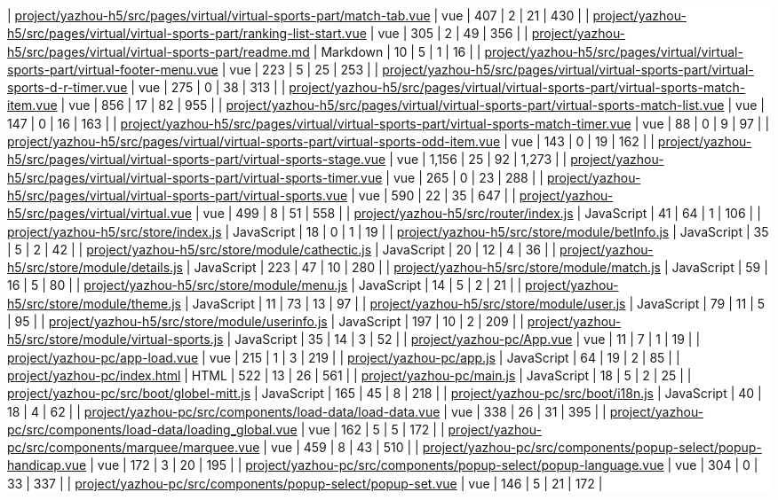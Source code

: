 | [project/yazhou-h5/src/pages/virtual/virtual-sports-part/match-tab.vue](/project/yazhou-h5/src/pages/virtual/virtual-sports-part/match-tab.vue) | vue | 407 | 2 | 21 | 430 |
| [project/yazhou-h5/src/pages/virtual/virtual-sports-part/ranking-list-start.vue](/project/yazhou-h5/src/pages/virtual/virtual-sports-part/ranking-list-start.vue) | vue | 305 | 2 | 49 | 356 |
| [project/yazhou-h5/src/pages/virtual/virtual-sports-part/readme.md](/project/yazhou-h5/src/pages/virtual/virtual-sports-part/readme.md) | Markdown | 10 | 5 | 1 | 16 |
| [project/yazhou-h5/src/pages/virtual/virtual-sports-part/virtual-footer-menu.vue](/project/yazhou-h5/src/pages/virtual/virtual-sports-part/virtual-footer-menu.vue) | vue | 223 | 5 | 25 | 253 |
| [project/yazhou-h5/src/pages/virtual/virtual-sports-part/virtual-sports-d-r-timer.vue](/project/yazhou-h5/src/pages/virtual/virtual-sports-part/virtual-sports-d-r-timer.vue) | vue | 275 | 0 | 38 | 313 |
| [project/yazhou-h5/src/pages/virtual/virtual-sports-part/virtual-sports-match-item.vue](/project/yazhou-h5/src/pages/virtual/virtual-sports-part/virtual-sports-match-item.vue) | vue | 856 | 17 | 82 | 955 |
| [project/yazhou-h5/src/pages/virtual/virtual-sports-part/virtual-sports-match-list.vue](/project/yazhou-h5/src/pages/virtual/virtual-sports-part/virtual-sports-match-list.vue) | vue | 147 | 0 | 16 | 163 |
| [project/yazhou-h5/src/pages/virtual/virtual-sports-part/virtual-sports-match-timer.vue](/project/yazhou-h5/src/pages/virtual/virtual-sports-part/virtual-sports-match-timer.vue) | vue | 88 | 0 | 9 | 97 |
| [project/yazhou-h5/src/pages/virtual/virtual-sports-part/virtual-sports-odd-item.vue](/project/yazhou-h5/src/pages/virtual/virtual-sports-part/virtual-sports-odd-item.vue) | vue | 143 | 0 | 19 | 162 |
| [project/yazhou-h5/src/pages/virtual/virtual-sports-part/virtual-sports-stage.vue](/project/yazhou-h5/src/pages/virtual/virtual-sports-part/virtual-sports-stage.vue) | vue | 1,156 | 25 | 92 | 1,273 |
| [project/yazhou-h5/src/pages/virtual/virtual-sports-part/virtual-sports-timer.vue](/project/yazhou-h5/src/pages/virtual/virtual-sports-part/virtual-sports-timer.vue) | vue | 265 | 0 | 23 | 288 |
| [project/yazhou-h5/src/pages/virtual/virtual-sports-part/virtual-sports.vue](/project/yazhou-h5/src/pages/virtual/virtual-sports-part/virtual-sports.vue) | vue | 590 | 22 | 35 | 647 |
| [project/yazhou-h5/src/pages/virtual/virtual.vue](/project/yazhou-h5/src/pages/virtual/virtual.vue) | vue | 499 | 8 | 51 | 558 |
| [project/yazhou-h5/src/router/index.js](/project/yazhou-h5/src/router/index.js) | JavaScript | 41 | 64 | 1 | 106 |
| [project/yazhou-h5/src/store/index.js](/project/yazhou-h5/src/store/index.js) | JavaScript | 18 | 0 | 1 | 19 |
| [project/yazhou-h5/src/store/module/betInfo.js](/project/yazhou-h5/src/store/module/betInfo.js) | JavaScript | 35 | 5 | 2 | 42 |
| [project/yazhou-h5/src/store/module/cathectic.js](/project/yazhou-h5/src/store/module/cathectic.js) | JavaScript | 20 | 12 | 4 | 36 |
| [project/yazhou-h5/src/store/module/details.js](/project/yazhou-h5/src/store/module/details.js) | JavaScript | 223 | 47 | 10 | 280 |
| [project/yazhou-h5/src/store/module/match.js](/project/yazhou-h5/src/store/module/match.js) | JavaScript | 59 | 16 | 5 | 80 |
| [project/yazhou-h5/src/store/module/menu.js](/project/yazhou-h5/src/store/module/menu.js) | JavaScript | 14 | 5 | 2 | 21 |
| [project/yazhou-h5/src/store/module/theme.js](/project/yazhou-h5/src/store/module/theme.js) | JavaScript | 11 | 73 | 13 | 97 |
| [project/yazhou-h5/src/store/module/user.js](/project/yazhou-h5/src/store/module/user.js) | JavaScript | 79 | 11 | 5 | 95 |
| [project/yazhou-h5/src/store/module/userinfo.js](/project/yazhou-h5/src/store/module/userinfo.js) | JavaScript | 197 | 10 | 2 | 209 |
| [project/yazhou-h5/src/store/module/virtual-sports.js](/project/yazhou-h5/src/store/module/virtual-sports.js) | JavaScript | 35 | 14 | 3 | 52 |
| [project/yazhou-pc/App.vue](/project/yazhou-pc/App.vue) | vue | 11 | 7 | 1 | 19 |
| [project/yazhou-pc/app-load.vue](/project/yazhou-pc/app-load.vue) | vue | 215 | 1 | 3 | 219 |
| [project/yazhou-pc/app.js](/project/yazhou-pc/app.js) | JavaScript | 64 | 19 | 2 | 85 |
| [project/yazhou-pc/index.html](/project/yazhou-pc/index.html) | HTML | 522 | 13 | 26 | 561 |
| [project/yazhou-pc/main.js](/project/yazhou-pc/main.js) | JavaScript | 18 | 5 | 2 | 25 |
| [project/yazhou-pc/src/boot/globel-mitt.js](/project/yazhou-pc/src/boot/globel-mitt.js) | JavaScript | 165 | 45 | 8 | 218 |
| [project/yazhou-pc/src/boot/i18n.js](/project/yazhou-pc/src/boot/i18n.js) | JavaScript | 40 | 18 | 4 | 62 |
| [project/yazhou-pc/src/components/load-data/load-data.vue](/project/yazhou-pc/src/components/load-data/load-data.vue) | vue | 338 | 26 | 31 | 395 |
| [project/yazhou-pc/src/components/load-data/loading_global.vue](/project/yazhou-pc/src/components/load-data/loading_global.vue) | vue | 162 | 5 | 5 | 172 |
| [project/yazhou-pc/src/components/marquee/marquee.vue](/project/yazhou-pc/src/components/marquee/marquee.vue) | vue | 459 | 8 | 43 | 510 |
| [project/yazhou-pc/src/components/popup-select/popup-handicap.vue](/project/yazhou-pc/src/components/popup-select/popup-handicap.vue) | vue | 172 | 3 | 20 | 195 |
| [project/yazhou-pc/src/components/popup-select/popup-language.vue](/project/yazhou-pc/src/components/popup-select/popup-language.vue) | vue | 304 | 0 | 33 | 337 |
| [project/yazhou-pc/src/components/popup-select/popup-set.vue](/project/yazhou-pc/src/components/popup-select/popup-set.vue) | vue | 146 | 5 | 21 | 172 |
